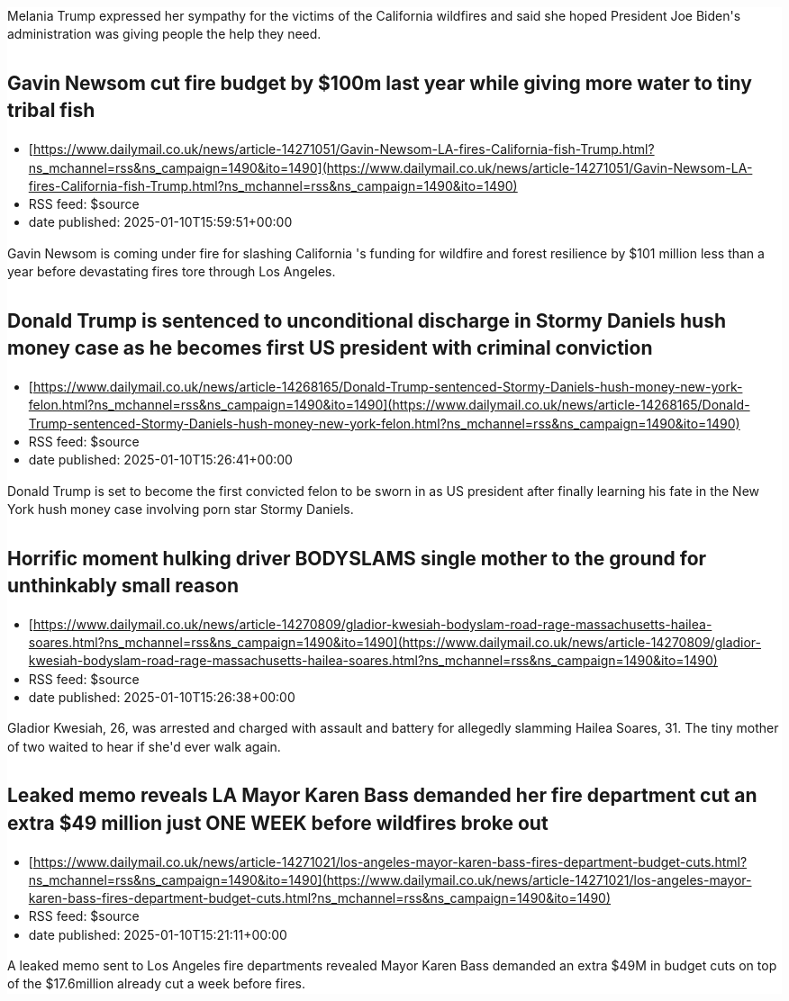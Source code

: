 Melania Trump expressed her sympathy for the victims of the California wildfires and said she hoped President Joe Biden's administration was giving people the help they need.

## Gavin Newsom cut fire budget by $100m last year while giving more water to tiny tribal fish
 - [https://www.dailymail.co.uk/news/article-14271051/Gavin-Newsom-LA-fires-California-fish-Trump.html?ns_mchannel=rss&ns_campaign=1490&ito=1490](https://www.dailymail.co.uk/news/article-14271051/Gavin-Newsom-LA-fires-California-fish-Trump.html?ns_mchannel=rss&ns_campaign=1490&ito=1490)
 - RSS feed: $source
 - date published: 2025-01-10T15:59:51+00:00

Gavin Newsom is coming under fire for slashing California 's funding for wildfire and forest resilience by $101 million less than a year before devastating fires tore through Los Angeles.

## Donald Trump is sentenced to unconditional discharge in Stormy Daniels hush money case as he becomes first US president with criminal conviction
 - [https://www.dailymail.co.uk/news/article-14268165/Donald-Trump-sentenced-Stormy-Daniels-hush-money-new-york-felon.html?ns_mchannel=rss&ns_campaign=1490&ito=1490](https://www.dailymail.co.uk/news/article-14268165/Donald-Trump-sentenced-Stormy-Daniels-hush-money-new-york-felon.html?ns_mchannel=rss&ns_campaign=1490&ito=1490)
 - RSS feed: $source
 - date published: 2025-01-10T15:26:41+00:00

Donald Trump is set to become the first convicted felon to be sworn in as US president after finally learning his fate in the New York hush money case involving porn star Stormy Daniels.

## Horrific moment hulking driver BODYSLAMS single mother to the ground for unthinkably small reason
 - [https://www.dailymail.co.uk/news/article-14270809/gladior-kwesiah-bodyslam-road-rage-massachusetts-hailea-soares.html?ns_mchannel=rss&ns_campaign=1490&ito=1490](https://www.dailymail.co.uk/news/article-14270809/gladior-kwesiah-bodyslam-road-rage-massachusetts-hailea-soares.html?ns_mchannel=rss&ns_campaign=1490&ito=1490)
 - RSS feed: $source
 - date published: 2025-01-10T15:26:38+00:00

Gladior Kwesiah, 26, was arrested and charged with assault and battery for allegedly slamming Hailea Soares, 31. The tiny mother of two waited to hear if she'd ever walk again.

## Leaked memo reveals LA Mayor Karen Bass demanded her fire department cut an extra $49 million just ONE WEEK before wildfires broke out
 - [https://www.dailymail.co.uk/news/article-14271021/los-angeles-mayor-karen-bass-fires-department-budget-cuts.html?ns_mchannel=rss&ns_campaign=1490&ito=1490](https://www.dailymail.co.uk/news/article-14271021/los-angeles-mayor-karen-bass-fires-department-budget-cuts.html?ns_mchannel=rss&ns_campaign=1490&ito=1490)
 - RSS feed: $source
 - date published: 2025-01-10T15:21:11+00:00

A leaked memo sent to Los Angeles fire departments revealed Mayor Karen Bass demanded an extra $49M in budget cuts on top of the $17.6million already cut a week before fires.
